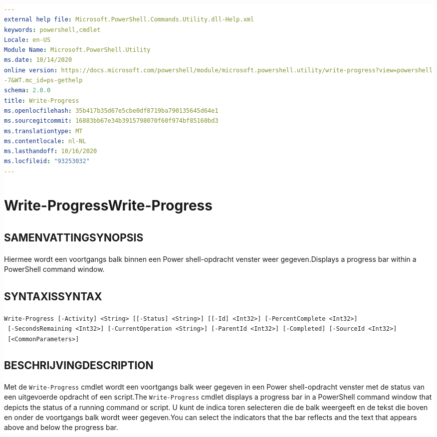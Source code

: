 ```yaml
---
external help file: Microsoft.PowerShell.Commands.Utility.dll-Help.xml
keywords: powershell,cmdlet
Locale: en-US
Module Name: Microsoft.PowerShell.Utility
ms.date: 10/14/2020
online version: https://docs.microsoft.com/powershell/module/microsoft.powershell.utility/write-progress?view=powershell-7&WT.mc_id=ps-gethelp
schema: 2.0.0
title: Write-Progress
ms.openlocfilehash: 35b417b35d67e5cbe0df8719ba790135645d64e1
ms.sourcegitcommit: 16883bb67e34b3915798070f60f974bf85160bd3
ms.translationtype: MT
ms.contentlocale: nl-NL
ms.lasthandoff: 10/16/2020
ms.locfileid: "93253032"
---
```

# <span data-ttu-id="ad6ce-103">Write-Progress</span><span class="sxs-lookup"><span data-stu-id="ad6ce-103">Write-Progress</span></span>

## <span data-ttu-id="ad6ce-104">SAMENVATTING</span><span class="sxs-lookup"><span data-stu-id="ad6ce-104">SYNOPSIS</span></span>
<span data-ttu-id="ad6ce-105">Hiermee wordt een voortgangs balk binnen een Power shell-opdracht venster weer gegeven.</span><span class="sxs-lookup"><span data-stu-id="ad6ce-105">Displays a progress bar within a PowerShell command window.</span></span>

## <span data-ttu-id="ad6ce-106">SYNTAXIS</span><span class="sxs-lookup"><span data-stu-id="ad6ce-106">SYNTAX</span></span>

```
Write-Progress [-Activity] <String> [[-Status] <String>] [[-Id] <Int32>] [-PercentComplete <Int32>]
 [-SecondsRemaining <Int32>] [-CurrentOperation <String>] [-ParentId <Int32>] [-Completed] [-SourceId <Int32>]
 [<CommonParameters>]
```

## <span data-ttu-id="ad6ce-107">BESCHRIJVING</span><span class="sxs-lookup"><span data-stu-id="ad6ce-107">DESCRIPTION</span></span>

<span data-ttu-id="ad6ce-108">Met de `Write-Progress` cmdlet wordt een voortgangs balk weer gegeven in een Power shell-opdracht venster met de status van een uitgevoerde opdracht of een script.</span><span class="sxs-lookup"><span data-stu-id="ad6ce-108">The `Write-Progress` cmdlet displays a progress bar in a PowerShell command window that depicts the status of a running command or script.</span></span> <span data-ttu-id="ad6ce-109">U kunt de indica toren selecteren die de balk weergeeft en de tekst die boven en onder de voortgangs balk wordt weer gegeven.</span><span class="sxs-lookup"><span data-stu-id="ad6ce-109">You can select the indicators that the bar reflects and the text that appears above and below the progress bar.</span></span>
